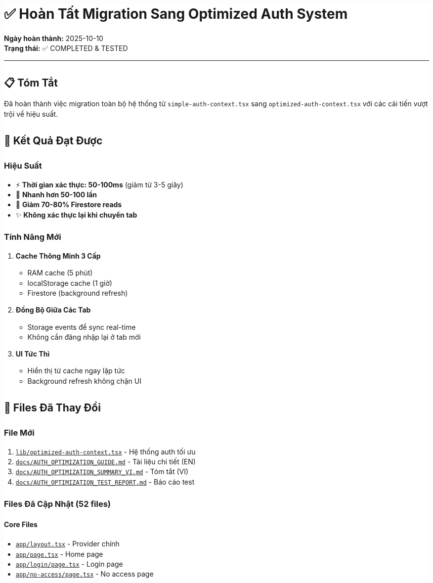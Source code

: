 # ✅ Hoàn Tất Migration Sang Optimized Auth System

**Ngày hoàn thành:** 2025-10-10  
**Trạng thái:** ✅ COMPLETED & TESTED

---

## 📋 Tóm Tắt

Đã hoàn thành việc migration toàn bộ hệ thống từ `simple-auth-context.tsx` sang `optimized-auth-context.tsx` với các cải tiến vượt trội về hiệu suất.

## 🎯 Kết Quả Đạt Được

### Hiệu Suất
- ⚡ **Thời gian xác thực: 50-100ms** (giảm từ 3-5 giây)
- 🚀 **Nhanh hơn 50-100 lần**
- 💾 **Giảm 70-80% Firestore reads**
- ✨ **Không xác thực lại khi chuyển tab**

### Tính Năng Mới
1. **Cache Thông Minh 3 Cấp**
   - RAM cache (5 phút)
   - localStorage cache (1 giờ)
   - Firestore (background refresh)

2. **Đồng Bộ Giữa Các Tab**
   - Storage events để sync real-time
   - Không cần đăng nhập lại ở tab mới

3. **UI Tức Thì**
   - Hiển thị từ cache ngay lập tức
   - Background refresh không chặn UI

## 📁 Files Đã Thay Đổi

### File Mới
1. [`lib/optimized-auth-context.tsx`](../lib/optimized-auth-context.tsx) - Hệ thống auth tối ưu
2. [`docs/AUTH_OPTIMIZATION_GUIDE.md`](./AUTH_OPTIMIZATION_GUIDE.md) - Tài liệu chi tiết (EN)
3. [`docs/AUTH_OPTIMIZATION_SUMMARY_VI.md`](./AUTH_OPTIMIZATION_SUMMARY_VI.md) - Tóm tắt (VI)
4. [`docs/AUTH_OPTIMIZATION_TEST_REPORT.md`](./AUTH_OPTIMIZATION_TEST_REPORT.md) - Báo cáo test

### Files Đã Cập Nhật (52 files)

#### Core Files
- [`app/layout.tsx`](../app/layout.tsx) - Provider chính
- [`app/page.tsx`](../app/page.tsx) - Home page
- [`app/login/page.tsx`](../app/login/page.tsx) - Login page
- [`app/no-access/page.tsx`](../app/no-access/page.tsx) - No access page

